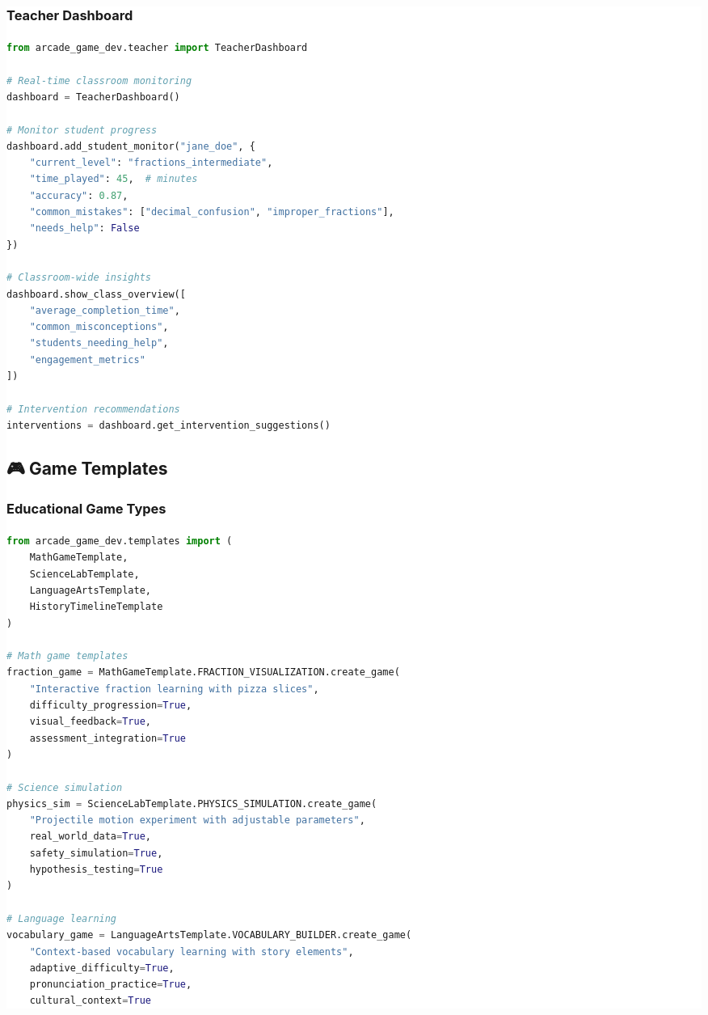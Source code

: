 ### Teacher Dashboard

```python
from arcade_game_dev.teacher import TeacherDashboard

# Real-time classroom monitoring
dashboard = TeacherDashboard()

# Monitor student progress
dashboard.add_student_monitor("jane_doe", {
    "current_level": "fractions_intermediate",
    "time_played": 45,  # minutes
    "accuracy": 0.87,
    "common_mistakes": ["decimal_confusion", "improper_fractions"],
    "needs_help": False
})

# Classroom-wide insights
dashboard.show_class_overview([
    "average_completion_time",
    "common_misconceptions", 
    "students_needing_help",
    "engagement_metrics"
])

# Intervention recommendations
interventions = dashboard.get_intervention_suggestions()
```

## 🎮 Game Templates

### Educational Game Types

```python
from arcade_game_dev.templates import (
    MathGameTemplate,
    ScienceLabTemplate, 
    LanguageArtsTemplate,
    HistoryTimelineTemplate
)

# Math game templates
fraction_game = MathGameTemplate.FRACTION_VISUALIZATION.create_game(
    "Interactive fraction learning with pizza slices",
    difficulty_progression=True,
    visual_feedback=True,
    assessment_integration=True
)

# Science simulation
physics_sim = ScienceLabTemplate.PHYSICS_SIMULATION.create_game(
    "Projectile motion experiment with adjustable parameters",
    real_world_data=True,
    safety_simulation=True,
    hypothesis_testing=True
)

# Language learning
vocabulary_game = LanguageArtsTemplate.VOCABULARY_BUILDER.create_game(
    "Context-based vocabulary learning with story elements",
    adaptive_difficulty=True,
    pronunciation_practice=True,
    cultural_context=True
```